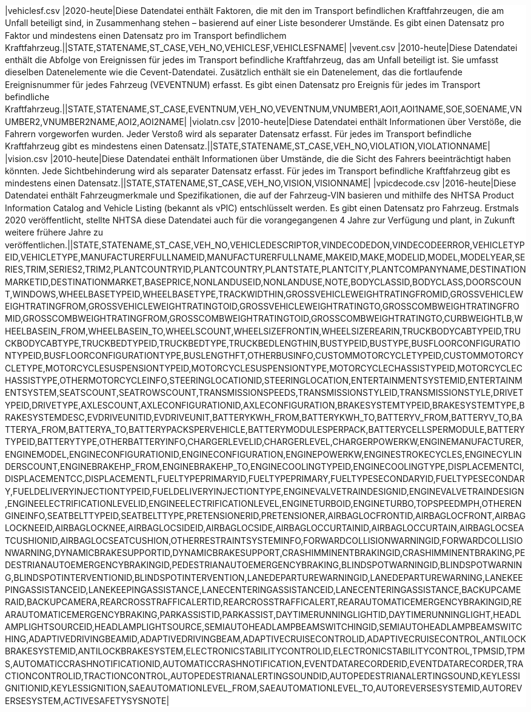 |vehiclesf.csv         |2020-heute|Diese Datendatei enthält Faktoren, die mit den im Transport befindlichen Kraftfahrzeugen, die am Unfall beteiligt sind, in Zusammenhang stehen – basierend auf einer Liste besonderer Umstände. Es gibt einen Datensatz pro Faktor und mindestens einen Datensatz pro im Transport befindlichem Kraftfahrzeug.||STATE,STATENAME,ST_CASE,VEH_NO,VEHICLESF,VEHICLESFNAME|
|vevent.csv            |2010-heute|Diese Datendatei enthält die Abfolge von Ereignissen für jedes im Transport befindliche Kraftfahrzeug, das am Unfall beteiligt ist. Sie umfasst dieselben Datenelemente wie die Cevent-Datendatei. Zusätzlich enthält sie ein Datenelement, das die fortlaufende Ereignisnummer für jedes Fahrzeug (VEVENTNUM) erfasst. Es gibt einen Datensatz pro Ereignis für jedes im Transport befindliche Kraftfahrzeug.||STATE,STATENAME,ST_CASE,EVENTNUM,VEH_NO,VEVENTNUM,VNUMBER1,AOI1,AOI1NAME,SOE,SOENAME,VNUMBER2,VNUMBER2NAME,AOI2,AOI2NAME|
|violatn.csv           |2010-heute|Diese Datendatei enthält Informationen über Verstöße, die Fahrern vorgeworfen wurden. Jeder Verstoß wird als separater Datensatz erfasst. Für jedes im Transport befindliche Kraftfahrzeug gibt es mindestens einen Datensatz.||STATE,STATENAME,ST_CASE,VEH_NO,VIOLATION,VIOLATIONNAME|
|vision.csv            |2010-heute|Diese Datendatei enthält Informationen über Umstände, die die Sicht des Fahrers beeinträchtigt haben könnten. Jede Sichtbehinderung wird als separater Datensatz erfasst. Für jedes im Transport befindliche Kraftfahrzeug gibt es mindestens einen Datensatz.||STATE,STATENAME,ST_CASE,VEH_NO,VISION,VISIONNAME|
|vpicdecode.csv        |2016-heute|Diese Datendatei enthält Fahrzeugmerkmale und Spezifikationen, die auf der Fahrzeug-VIN basieren und mithilfe des NHTSA Product Information Catalog and Vehicle Listing (bekannt als vPIC) entschlüsselt werden. Es gibt einen Datensatz pro Fahrzeug. Erstmals 2020 veröffentlicht, stellte NHTSA diese Datendatei auch für die vorangegangenen 4 Jahre zur Verfügung und plant, in Zukunft weitere frühere Jahre zu veröffentlichen.||STATE,STATENAME,ST_CASE,VEH_NO,VEHICLEDESCRIPTOR,VINDECODEDON,VINDECODEERROR,VEHICLETYPEID,VEHICLETYPE,MANUFACTURERFULLNAMEID,MANUFACTURERFULLNAME,MAKEID,MAKE,MODELID,MODEL,MODELYEAR,SERIES,TRIM,SERIES2,TRIM2,PLANTCOUNTRYID,PLANTCOUNTRY,PLANTSTATE,PLANTCITY,PLANTCOMPANYNAME,DESTINATIONMARKETID,DESTINATIONMARKET,BASEPRICE,NONLANDUSEID,NONLANDUSE,NOTE,BODYCLASSID,BODYCLASS,DOORSCOUNT,WINDOWS,WHEELBASETYPEID,WHEELBASETYPE,TRACKWIDTHIN,GROSSVEHICLEWEIGHTRATINGFROMID,GROSSVEHICLEWEIGHTRATINGFROM,GROSSVEHICLEWEIGHTRATINGTOID,GROSSVEHICLEWEIGHTRATINGTO,GROSSCOMBWEIGHTRATINGFROMID,GROSSCOMBWEIGHTRATINGFROM,GROSSCOMBWEIGHTRATINGTOID,GROSSCOMBWEIGHTRATINGTO,CURBWEIGHTLB,WHEELBASEIN_FROM,WHEELBASEIN_TO,WHEELSCOUNT,WHEELSIZEFRONTIN,WHEELSIZEREARIN,TRUCKBODYCABTYPEID,TRUCKBODYCABTYPE,TRUCKBEDTYPEID,TRUCKBEDTYPE,TRUCKBEDLENGTHIN,BUSTYPEID,BUSTYPE,BUSFLOORCONFIGURATIONTYPEID,BUSFLOORCONFIGURATIONTYPE,BUSLENGTHFT,OTHERBUSINFO,CUSTOMMOTORCYCLETYPEID,CUSTOMMOTORCYCLETYPE,MOTORCYCLESUSPENSIONTYPEID,MOTORCYCLESUSPENSIONTYPE,MOTORCYCLECHASSISTYPEID,MOTORCYCLECHASSISTYPE,OTHERMOTORCYCLEINFO,STEERINGLOCATIONID,STEERINGLOCATION,ENTERTAINMENTSYSTEMID,ENTERTAINMENTSYSTEM,SEATSCOUNT,SEATROWSCOUNT,TRANSMISSIONSPEEDS,TRANSMISSIONSTYLEID,TRANSMISSIONSTYLE,DRIVETYPEID,DRIVETYPE,AXLESCOUNT,AXLECONFIGURATIONID,AXLECONFIGURATION,BRAKESYSTEMTYPEID,BRAKESYSTEMTYPE,BRAKESYSTEMDESC,EVDRIVEUNITID,EVDRIVEUNIT,BATTERYKWH_FROM,BATTERYKWH_TO,BATTERYV_FROM,BATTERYV_TO,BATTERYA_FROM,BATTERYA_TO,BATTERYPACKSPERVEHICLE,BATTERYMODULESPERPACK,BATTERYCELLSPERMODULE,BATTERYTYPEID,BATTERYTYPE,OTHERBATTERYINFO,CHARGERLEVELID,CHARGERLEVEL,CHARGERPOWERKW,ENGINEMANUFACTURER,ENGINEMODEL,ENGINECONFIGURATIONID,ENGINECONFIGURATION,ENGINEPOWERKW,ENGINESTROKECYCLES,ENGINECYLINDERSCOUNT,ENGINEBRAKEHP_FROM,ENGINEBRAKEHP_TO,ENGINECOOLINGTYPEID,ENGINECOOLINGTYPE,DISPLACEMENTCI,DISPLACEMENTCC,DISPLACEMENTL,FUELTYPEPRIMARYID,FUELTYPEPRIMARY,FUELTYPESECONDARYID,FUELTYPESECONDARY,FUELDELIVERYINJECTIONTYPEID,FUELDELIVERYINJECTIONTYPE,ENGINEVALVETRAINDESIGNID,ENGINEVALVETRAINDESIGN,ENGINEELECTRIFICATIONLEVELID,ENGINEELECTRIFICATIONLEVEL,ENGINETURBOID,ENGINETURBO,TOPSPEEDMPH,OTHERENGINEINFO,SEATBELTTYPEID,SEATBELTTYPE,PRETENSIONERID,PRETENSIONER,AIRBAGLOCFRONTID,AIRBAGLOCFRONT,AIRBAGLOCKNEEID,AIRBAGLOCKNEE,AIRBAGLOCSIDEID,AIRBAGLOCSIDE,AIRBAGLOCCURTAINID,AIRBAGLOCCURTAIN,AIRBAGLOCSEATCUSHIONID,AIRBAGLOCSEATCUSHION,OTHERRESTRAINTSYSTEMINFO,FORWARDCOLLISIONWARNINGID,FORWARDCOLLISIONWARNING,DYNAMICBRAKESUPPORTID,DYNAMICBRAKESUPPORT,CRASHIMMINENTBRAKINGID,CRASHIMMINENTBRAKING,PEDESTRIANAUTOEMERGENCYBRAKINGID,PEDESTRIANAUTOEMERGENCYBRAKING,BLINDSPOTWARNINGID,BLINDSPOTWARNING,BLINDSPOTINTERVENTIONID,BLINDSPOTINTERVENTION,LANEDEPARTUREWARNINGID,LANEDEPARTUREWARNING,LANEKEEPINGASSISTANCEID,LANEKEEPINGASSISTANCE,LANECENTERINGASSISTANCEID,LANECENTERINGASSISTANCE,BACKUPCAMERAID,BACKUPCAMERA,REARCROSSTRAFFICALERTID,REARCROSSTRAFFICALERT,REARAUTOMATICEMERGENCYBRAKINGID,REARAUTOMATICEMERGENCYBRAKING,PARKASSISTID,PARKASSIST,DAYTIMERUNNINGLIGHTID,DAYTIMERUNNINGLIGHT,HEADLAMPLIGHTSOURCEID,HEADLAMPLIGHTSOURCE,SEMIAUTOHEADLAMPBEAMSWITCHINGID,SEMIAUTOHEADLAMPBEAMSWITCHING,ADAPTIVEDRIVINGBEAMID,ADAPTIVEDRIVINGBEAM,ADAPTIVECRUISECONTROLID,ADAPTIVECRUISECONTROL,ANTILOCKBRAKESYSTEMID,ANTILOCKBRAKESYSTEM,ELECTRONICSTABILITYCONTROLID,ELECTRONICSTABILITYCONTROL,TPMSID,TPMS,AUTOMATICCRASHNOTIFICATIONID,AUTOMATICCRASHNOTIFICATION,EVENTDATARECORDERID,EVENTDATARECORDER,TRACTIONCONTROLID,TRACTIONCONTROL,AUTOPEDESTRIANALERTINGSOUNDID,AUTOPEDESTRIANALERTINGSOUND,KEYLESSIGNITIONID,KEYLESSIGNITION,SAEAUTOMATIONLEVEL_FROM,SAEAUTOMATIONLEVEL_TO,AUTOREVERSESYSTEMID,AUTOREVERSESYSTEM,ACTIVESAFETYSYSNOTE|